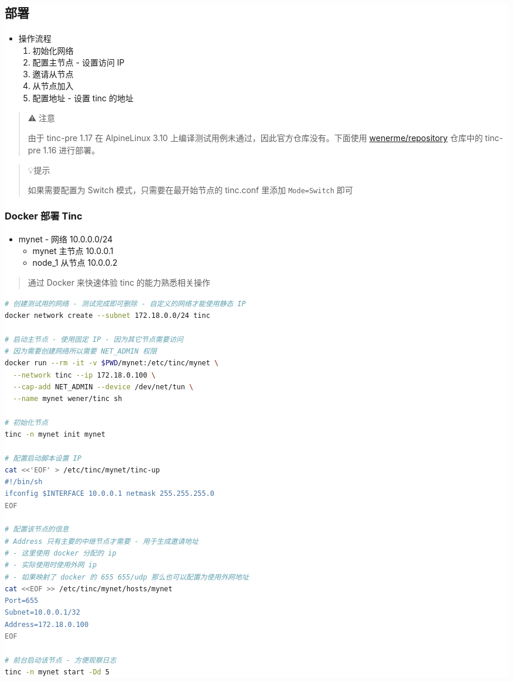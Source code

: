 ## 部署
* 操作流程
  1. 初始化网络
  2. 配置主节点 - 设置访问 IP
  3. 邀请从节点
  4. 从节点加入
  5. 配置地址 - 设置 tinc 的地址

> ⚠️ 注意
>
> 由于 tinc-pre 1.17 在 AlpineLinux 3.10 上编译测试用例未通过，因此官方仓库没有。下面使用 [wenerme/repository](https://github.com/wenerme/repository) 仓库中的 tinc-pre 1.16 进行部署。


> 💡提示 
>
> 如果需要配置为 Switch 模式，只需要在最开始节点的 tinc.conf 里添加 `Mode=Switch` 即可

### Docker 部署 Tinc

* mynet - 网络 10.0.0.0/24
  * mynet 主节点 10.0.0.1
  * node_1 从节点 10.0.0.2

> 通过 Docker 来快速体验 tinc 的能力熟悉相关操作

```bash
# 创建测试用的网络 - 测试完成即可删除 - 自定义的网络才能使用静态 IP
docker network create --subnet 172.18.0.0/24 tinc

# 启动主节点 - 使用固定 IP - 因为其它节点需要访问
# 因为需要创建网络所以需要 NET_ADMIN 权限
docker run --rm -it -v $PWD/mynet:/etc/tinc/mynet \
  --network tinc --ip 172.18.0.100 \
  --cap-add NET_ADMIN --device /dev/net/tun \
  --name mynet wener/tinc sh

# 初始化节点
tinc -n mynet init mynet

# 配置启动脚本设置 IP
cat <<'EOF' > /etc/tinc/mynet/tinc-up
#!/bin/sh
ifconfig $INTERFACE 10.0.0.1 netmask 255.255.255.0
EOF

# 配置该节点的信息
# Address 只有主要的中继节点才需要 - 用于生成邀请地址
# - 这里使用 docker 分配的 ip
# - 实际使用时使用外网 ip
# - 如果映射了 docker 的 655 655/udp 那么也可以配置为使用外网地址
cat <<EOF >> /etc/tinc/mynet/hosts/mynet
Port=655
Subnet=10.0.0.1/32
Address=172.18.0.100
EOF

# 前台启动该节点 - 方便观察日志
tinc -n mynet start -Dd 5
```
